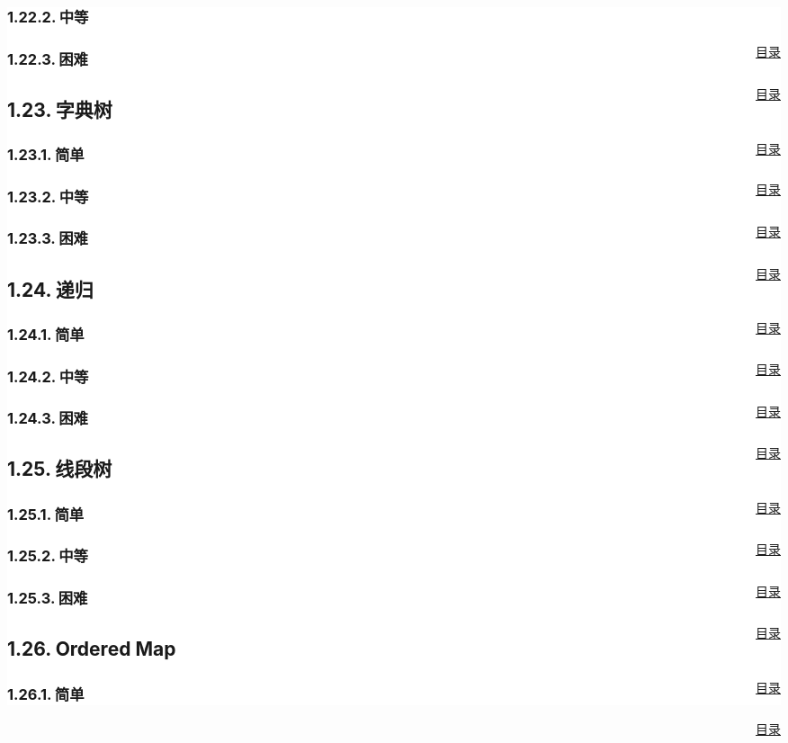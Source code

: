 ### 1.22.2. 中等
<a href="#menu" style="float:right">目录</a>

### 1.22.3. 困难
<a href="#menu" style="float:right">目录</a>

## 1.23. 字典树
<a href="#menu" style="float:right">目录</a>

### 1.23.1. 简单
<a href="#menu" style="float:right">目录</a>

### 1.23.2. 中等
<a href="#menu" style="float:right">目录</a>

### 1.23.3. 困难
<a href="#menu" style="float:right">目录</a>

## 1.24. 递归
<a href="#menu" style="float:right">目录</a>

### 1.24.1. 简单
<a href="#menu" style="float:right">目录</a>

### 1.24.2. 中等
<a href="#menu" style="float:right">目录</a>

### 1.24.3. 困难
<a href="#menu" style="float:right">目录</a>

## 1.25. 线段树
<a href="#menu" style="float:right">目录</a>

### 1.25.1. 简单
<a href="#menu" style="float:right">目录</a>

### 1.25.2. 中等
<a href="#menu" style="float:right">目录</a>

### 1.25.3. 困难
<a href="#menu" style="float:right">目录</a>

## 1.26. Ordered Map
<a href="#menu" style="float:right">目录</a>

### 1.26.1. 简单
<a href="#menu" style="float:right">目录</a>
